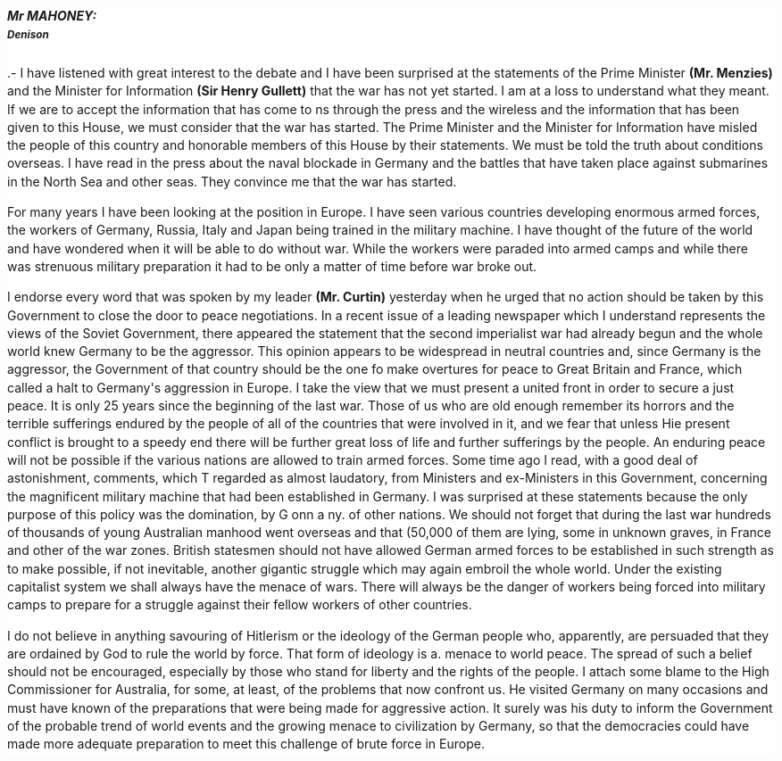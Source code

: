 ##### Mr MAHONEY:<br><small class="text-muted">Denison</small>

.- I have listened with great interest to the debate and I have been surprised at the statements of the Prime Minister  **(Mr. Menzies)**  and the Minister for Information  **(Sir Henry Gullett)**  that the war has not yet started. I am at a loss to understand what they meant. If we are to accept the information that has come to ns through the press and the wireless and the information that has been given to this House, we must consider that the war has started. The Prime Minister and the Minister for Information have misled the people of this country and honorable members of this House by their statements. We must be told the truth about conditions overseas. I have read in the press about the naval blockade in Germany and the battles that have taken place against submarines in the North Sea and other seas. They convince me that the war has started. 

For many years I have been looking at the position in Europe. I have seen  various countries developing enormous armed forces, the workers of Germany, Russia, Italy and Japan being trained in the military machine. I have thought of the future of the world and have wondered when it will be able to do without war. While the workers were paraded into armed camps and while there was strenuous military preparation it had to be only a matter of time before war broke out. 

I endorse every word that was spoken by my leader  **(Mr. Curtin)**  yesterday when he urged that no action should be taken by this Government to close the door to peace negotiations. In a recent issue of a leading newspaper which I understand represents the views of the Soviet Government, there appeared the statement that the second imperialist war had already begun and the whole world knew Germany to be the aggressor. This opinion appears to be widespread in neutral countries and, since Germany is the aggressor, the Government of that country should be the one fo make overtures for peace to Great Britain and France, which called a halt to Germany's aggression in Europe. I take the view that we must present a united front in order to secure a just peace. It is only 25 years since the beginning of the last war. Those of us who are old enough remember its horrors and the terrible sufferings endured by the people of all of the countries that were involved in it, and we fear that unless Hie present conflict is brought to a speedy end there will be further great loss of life and further sufferings by the people. An enduring peace will not be possible if the various nations are allowed to train armed forces. Some time ago I read, with a good deal of astonishment, comments, which T regarded as almost laudatory, from Ministers and ex-Ministers in this Government, concerning the magnificent military  machine that had been established in Germany. I was surprised at these statements because the only purpose of this policy was the domination, by G onn a ny. of other nations. We should not forget that during the last war hundreds of thousands of young  Australian  manhood went overseas and that (50,000 of them are lying, some in unknown graves, in France and other of the war zones. British statesmen should not have allowed German armed forces to be established in such strength as to make possible, if not inevitable, another gigantic struggle which may again embroil the whole world. Under the existing capitalist system we shall always have the menace of wars. There will always be the danger of workers being forced into military camps to prepare for a struggle against their fellow workers of other countries. 

I do not believe in anything savouring of Hitlerism or the ideology of the German people who, apparently, are persuaded that they are ordained by God to rule the world by force. That form of ideology is a. menace to world peace. The spread of such a belief should not be encouraged, especially by those who stand for liberty and the rights of the people. I attach some blame to the High Commissioner for Australia, for some, at least, of the problems that now confront us. He visited Germany on many occasions and must have known of the preparations that were being made for aggressive action. It surely was his duty to inform the Government of the probable trend of world events and the growing menace to civilization by Germany, so that the democracies could have made more adequate preparation to meet this challenge of brute force in Europe. 
